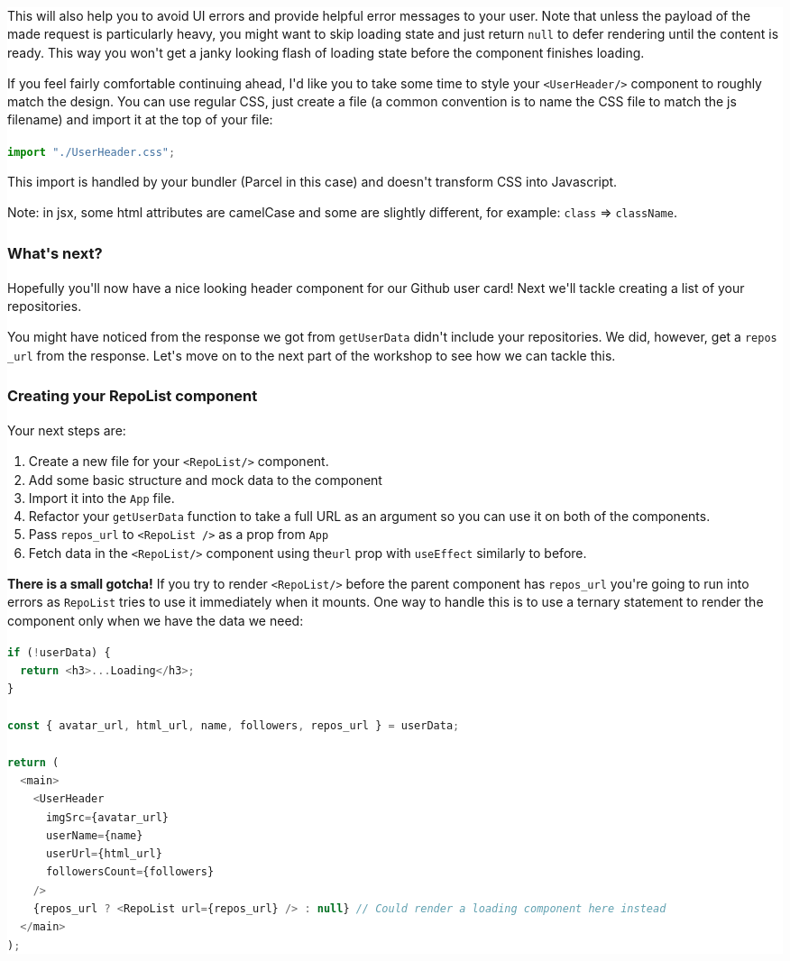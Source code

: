 This will also help you to avoid UI errors and provide helpful error messages to your user. Note that unless the payload of the made request is particularly heavy, you might want to skip loading state and just return `null` to defer rendering until the content is ready. This way you won't get a janky looking flash of loading state before the component finishes loading.

If you feel fairly comfortable continuing ahead, I'd like you to take some time to style your `<UserHeader/>` component to roughly match the design. You can use regular CSS, just create a file (a common convention is to name the CSS file to match the js filename) and import it at the top of your file:

```javascript
import "./UserHeader.css";
```

This import is handled by your bundler (Parcel in this case) and doesn't transform CSS into Javascript.

Note: in jsx, some html attributes are camelCase and some are slightly different, for example: `class` => `className`.

### What's next?

Hopefully you'll now have a nice looking header component for our Github user card! Next we'll tackle creating a list of your repositories.

You might have noticed from the response we got from `getUserData` didn't include your repositories. We did, however, get a `repos_url` from the response. Let's move on to the next part of the workshop to see how we can tackle this.

### Creating your RepoList component

Your next steps are:

1. Create a new file for your `<RepoList/>` component.
2. Add some basic structure and mock data to the component
3. Import it into the `App` file.
4. Refactor your `getUserData` function to take a full URL as an argument so you can use it on both of the components.
5. Pass `repos_url` to `<RepoList />` as a prop from `App`
6. Fetch data in the `<RepoList/>` component using the`url` prop with `useEffect` similarly to before.

**There is a small gotcha!** If you try to render `<RepoList/>` before the parent component has `repos_url` you're going to run into errors as `RepoList` tries to use it immediately when it mounts. One way to handle this is to use a ternary statement to render the component only when we have the data we need:

```javascript
if (!userData) {
  return <h3>...Loading</h3>;
}

const { avatar_url, html_url, name, followers, repos_url } = userData;

return (
  <main>
    <UserHeader 
      imgSrc={avatar_url}
      userName={name}
      userUrl={html_url}
      followersCount={followers}
    />
    {repos_url ? <RepoList url={repos_url} /> : null} // Could render a loading component here instead
  </main>
);
```
